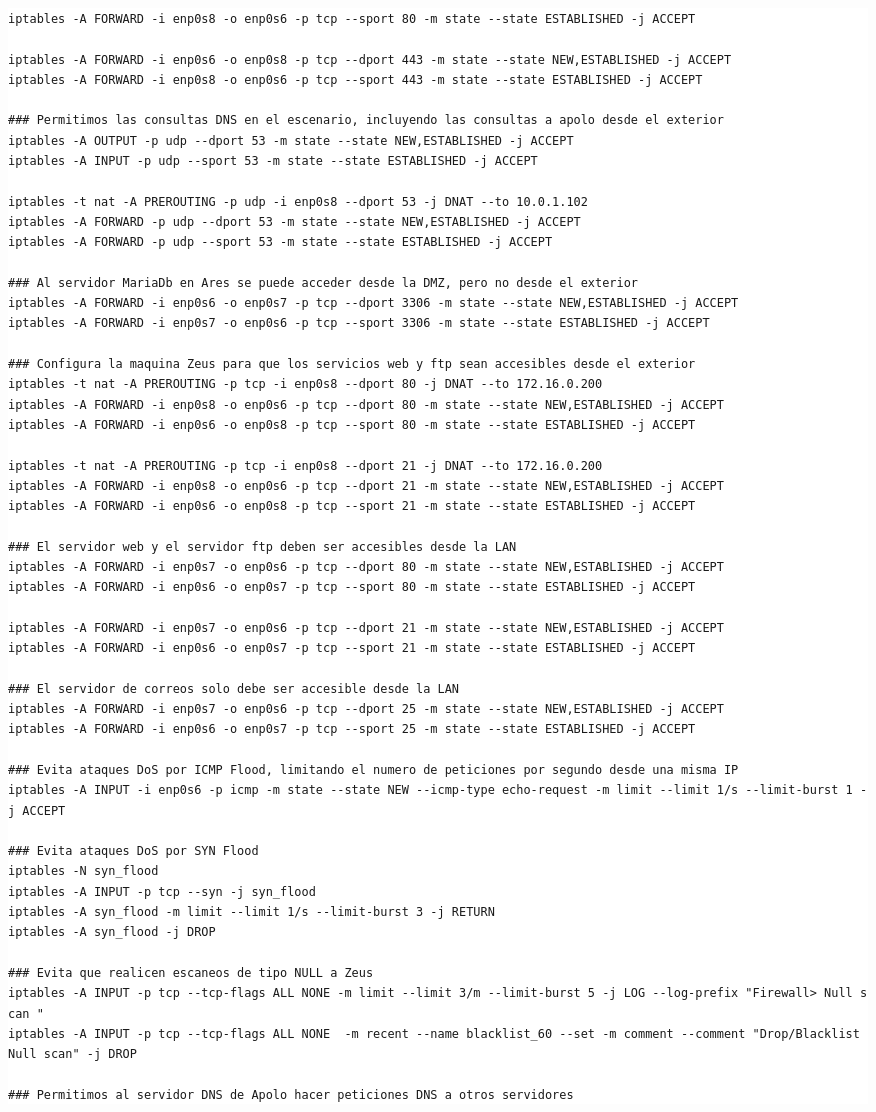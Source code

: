 ```
iptables -A FORWARD -i enp0s8 -o enp0s6 -p tcp --sport 80 -m state --state ESTABLISHED -j ACCEPT

iptables -A FORWARD -i enp0s6 -o enp0s8 -p tcp --dport 443 -m state --state NEW,ESTABLISHED -j ACCEPT
iptables -A FORWARD -i enp0s8 -o enp0s6 -p tcp --sport 443 -m state --state ESTABLISHED -j ACCEPT

### Permitimos las consultas DNS en el escenario, incluyendo las consultas a apolo desde el exterior
iptables -A OUTPUT -p udp --dport 53 -m state --state NEW,ESTABLISHED -j ACCEPT
iptables -A INPUT -p udp --sport 53 -m state --state ESTABLISHED -j ACCEPT

iptables -t nat -A PREROUTING -p udp -i enp0s8 --dport 53 -j DNAT --to 10.0.1.102
iptables -A FORWARD -p udp --dport 53 -m state --state NEW,ESTABLISHED -j ACCEPT
iptables -A FORWARD -p udp --sport 53 -m state --state ESTABLISHED -j ACCEPT

### Al servidor MariaDb en Ares se puede acceder desde la DMZ, pero no desde el exterior
iptables -A FORWARD -i enp0s6 -o enp0s7 -p tcp --dport 3306 -m state --state NEW,ESTABLISHED -j ACCEPT
iptables -A FORWARD -i enp0s7 -o enp0s6 -p tcp --sport 3306 -m state --state ESTABLISHED -j ACCEPT

### Configura la maquina Zeus para que los servicios web y ftp sean accesibles desde el exterior
iptables -t nat -A PREROUTING -p tcp -i enp0s8 --dport 80 -j DNAT --to 172.16.0.200
iptables -A FORWARD -i enp0s8 -o enp0s6 -p tcp --dport 80 -m state --state NEW,ESTABLISHED -j ACCEPT
iptables -A FORWARD -i enp0s6 -o enp0s8 -p tcp --sport 80 -m state --state ESTABLISHED -j ACCEPT

iptables -t nat -A PREROUTING -p tcp -i enp0s8 --dport 21 -j DNAT --to 172.16.0.200
iptables -A FORWARD -i enp0s8 -o enp0s6 -p tcp --dport 21 -m state --state NEW,ESTABLISHED -j ACCEPT
iptables -A FORWARD -i enp0s6 -o enp0s8 -p tcp --sport 21 -m state --state ESTABLISHED -j ACCEPT

### El servidor web y el servidor ftp deben ser accesibles desde la LAN
iptables -A FORWARD -i enp0s7 -o enp0s6 -p tcp --dport 80 -m state --state NEW,ESTABLISHED -j ACCEPT
iptables -A FORWARD -i enp0s6 -o enp0s7 -p tcp --sport 80 -m state --state ESTABLISHED -j ACCEPT

iptables -A FORWARD -i enp0s7 -o enp0s6 -p tcp --dport 21 -m state --state NEW,ESTABLISHED -j ACCEPT
iptables -A FORWARD -i enp0s6 -o enp0s7 -p tcp --sport 21 -m state --state ESTABLISHED -j ACCEPT

### El servidor de correos solo debe ser accesible desde la LAN
iptables -A FORWARD -i enp0s7 -o enp0s6 -p tcp --dport 25 -m state --state NEW,ESTABLISHED -j ACCEPT
iptables -A FORWARD -i enp0s6 -o enp0s7 -p tcp --sport 25 -m state --state ESTABLISHED -j ACCEPT

### Evita ataques DoS por ICMP Flood, limitando el numero de peticiones por segundo desde una misma IP
iptables -A INPUT -i enp0s6 -p icmp -m state --state NEW --icmp-type echo-request -m limit --limit 1/s --limit-burst 1 -j ACCEPT

### Evita ataques DoS por SYN Flood
iptables -N syn_flood
iptables -A INPUT -p tcp --syn -j syn_flood
iptables -A syn_flood -m limit --limit 1/s --limit-burst 3 -j RETURN
iptables -A syn_flood -j DROP

### Evita que realicen escaneos de tipo NULL a Zeus
iptables -A INPUT -p tcp --tcp-flags ALL NONE -m limit --limit 3/m --limit-burst 5 -j LOG --log-prefix "Firewall> Null scan "
iptables -A INPUT -p tcp --tcp-flags ALL NONE  -m recent --name blacklist_60 --set -m comment --comment "Drop/Blacklist Null scan" -j DROP

### Permitimos al servidor DNS de Apolo hacer peticiones DNS a otros servidores
```